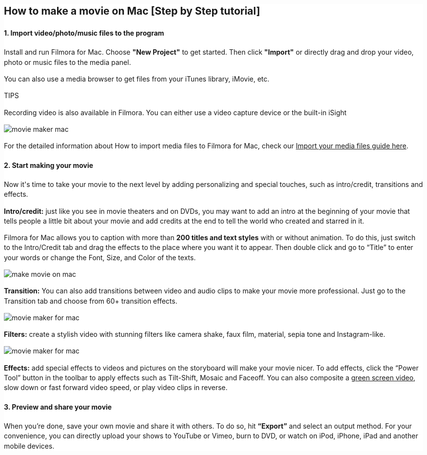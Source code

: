 ## How to make a movie on Mac \[Step by Step tutorial\]

#### 1. Import video/photo/music files to the program

Install and run Filmora for Mac. Choose **"New Project"** to get started. Then click **"Import"** or directly drag and drop your video, photo or music files to the media panel.

You can also use a media browser to get files from your iTunes library, iMovie, etc.

TIPS

Recording video is also available in Filmora. You can either use a video capture device or the built-in iSight

![movie maker mac](https://images.wondershare.com/filmora/guide/import-media-file-mac.jpg)

For the detailed information about How to import media files to Filmora for Mac, check our [Import your media files guide here](https://tools.techidaily.com/wondershare/filmora/download/).

#### 2. Start making your movie

Now it's time to take your movie to the next level by adding personalizing and special touches, such as intro/credit, transitions and effects.

 **Intro/credit:**  just like you see in movie theaters and on DVDs, you may want to add an intro at the beginning of your movie that tells people a little bit about your movie and add credits at the end to tell the world who created and starred in it.

Filmora for Mac allows you to caption with more than **200 titles and text styles** with or without animation. To do this, just switch to the Intro/Credit tab and drag the effects to the place where you want it to appear. Then double click and go to “Title” to enter your words or change the Font, Size, and Color of the texts.

![make movie on mac](https://images.wondershare.com/filmora/article-images/title-text-filmora9-mac.png)

**Transition:** You can also add transitions between video and audio clips to make your movie more professional. Just go to the Transition tab and choose from 60+ transition effects.

![movie maker for mac](https://images.wondershare.com/filmora/article-images/transitions-filmora9-mac.png)

**Filters:** create a stylish video with stunning filters like camera shake, faux film, material, sepia tone and Instagram-like.

![movie maker for mac](https://images.wondershare.com/filmora/article-images/filters-filmora9-mac.png)

**Effects:** add special effects to videos and pictures on the storyboard will make your movie nicer. To add effects, click the “Power Tool” button in the toolbar to apply effects such as Tilt-Shift, Mosaic and Faceoff. You can also composite a [green screen video](https://tools.techidaily.com/wondershare/filmora/download/), slow down or fast forward video speed, or play video clips in reverse.

#### 3. Preview and share your movie

When you’re done, save your own movie and share it with others. To do so, hit **“Export”** and select an output method. For your convenience, you can directly upload your shows to YouTube or Vimeo, burn to DVD, or watch on iPod, iPhone, iPad and another mobile devices.
